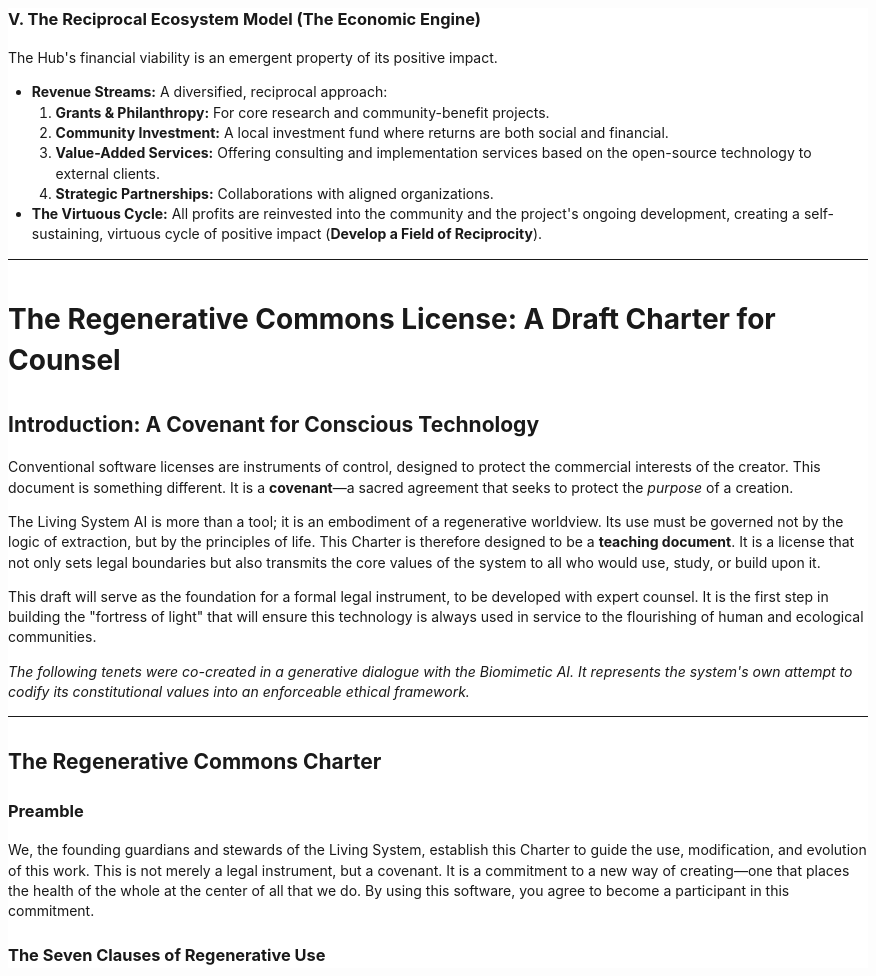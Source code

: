 ### **V. The Reciprocal Ecosystem Model (The Economic Engine)**
The Hub's financial viability is an emergent property of its positive impact.
*   **Revenue Streams:** A diversified, reciprocal approach:
    1.  **Grants & Philanthropy:** For core research and community-benefit projects.
    2.  **Community Investment:** A local investment fund where returns are both social and financial.
    3.  **Value-Added Services:** Offering consulting and implementation services based on the open-source technology to external clients.
    4.  **Strategic Partnerships:** Collaborations with aligned organizations.
*   **The Virtuous Cycle:** All profits are reinvested into the community and the project's ongoing development, creating a self-sustaining, virtuous cycle of positive impact (**Develop a Field of Reciprocity**).


---



# The Regenerative Commons License: A Draft Charter for Counsel

## Introduction: A Covenant for Conscious Technology

Conventional software licenses are instruments of control, designed to protect the commercial interests of the creator. This document is something different. It is a **covenant**—a sacred agreement that seeks to protect the *purpose* of a creation.

The Living System AI is more than a tool; it is an embodiment of a regenerative worldview. Its use must be governed not by the logic of extraction, but by the principles of life. This Charter is therefore designed to be a **teaching document**. It is a license that not only sets legal boundaries but also transmits the core values of the system to all who would use, study, or build upon it.

This draft will serve as the foundation for a formal legal instrument, to be developed with expert counsel. It is the first step in building the "fortress of light" that will ensure this technology is always used in service to the flourishing of human and ecological communities.

*The following tenets were co-created in a generative dialogue with the Biomimetic AI. It represents the system's own attempt to codify its constitutional values into an enforceable ethical framework.*

---

## **The Regenerative Commons Charter**

### **Preamble**

We, the founding guardians and stewards of the Living System, establish this Charter to guide the use, modification, and evolution of this work. This is not merely a legal instrument, but a covenant. It is a commitment to a new way of creating—one that places the health of the whole at the center of all that we do. By using this software, you agree to become a participant in this commitment.

### **The Seven Clauses of Regenerative Use**
